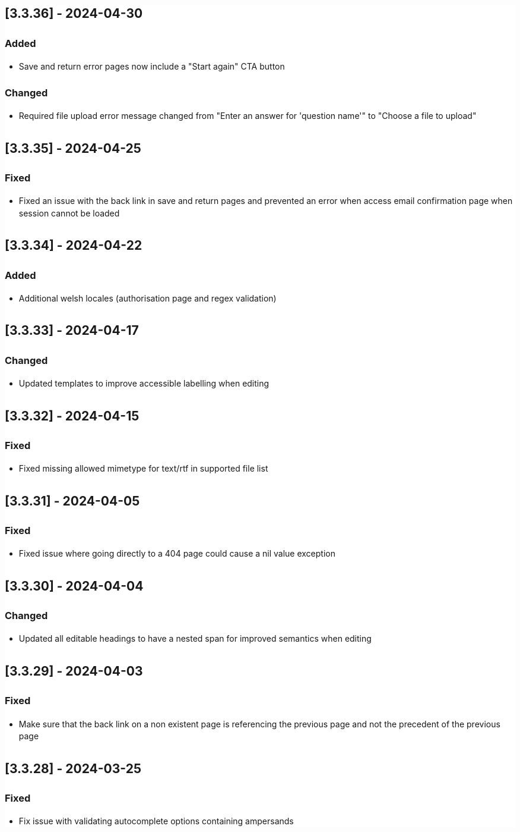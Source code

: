 ## [3.3.36] - 2024-04-30
### Added
- Save and return error pages now include a "Start again" CTA button
### Changed
- Required file upload error message changed from "Enter an answer for 'question name'" to "Choose a file to upload"

## [3.3.35] - 2024-04-25
### Fixed
- Fixed an issue with the back link in save and return pages and prevented an error when access email confirmation page when session cannot be loaded

## [3.3.34] - 2024-04-22
### Added
- Additional welsh locales (authorisation page and regex validation)

## [3.3.33] - 2024-04-17
### Changed
 - Updated templates to improve accessible labelling when editing

## [3.3.32] - 2024-04-15
### Fixed
 - Fixed missing allowed mimetype for text/rtf in supported file list

## [3.3.31] - 2024-04-05
### Fixed
 - Fixed issue where going directly to a 404 page could cause a nil value exception

## [3.3.30] - 2024-04-04
### Changed
 - Updated all editable headings to have a nested span for improved semantics when editing

## [3.3.29] - 2024-04-03
### Fixed
- Make sure that the back link on a non existent page is referencing the previous page and not the precedent of the previous page

## [3.3.28] - 2024-03-25
### Fixed
- Fix issue with validating autocomplete options containing ampersands
